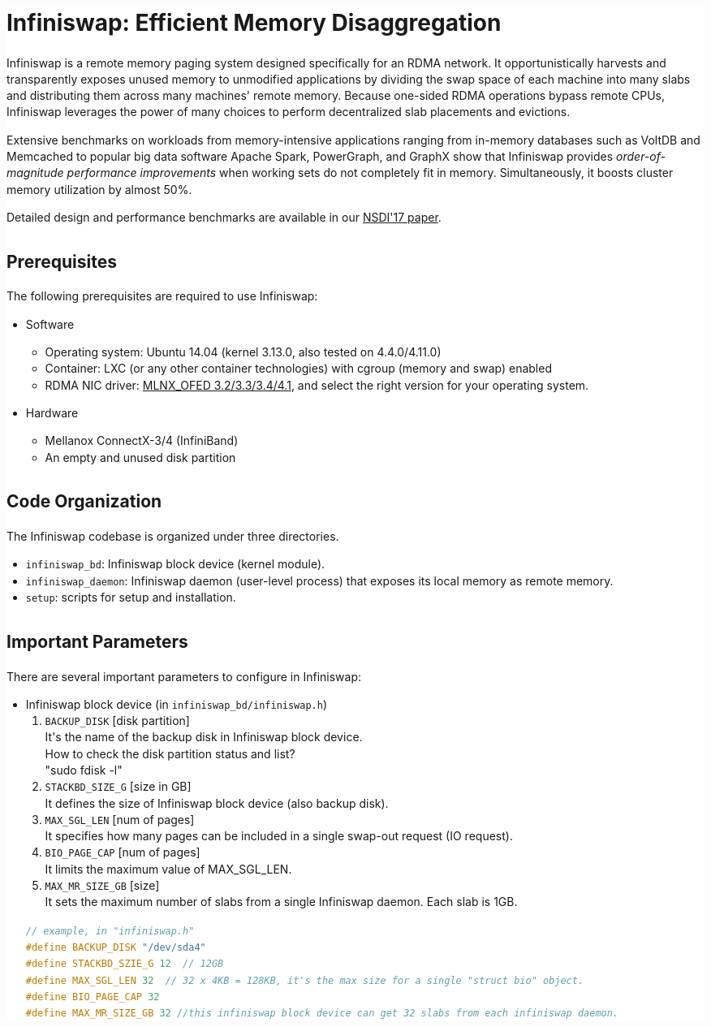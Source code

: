 Infiniswap: Efficient Memory Disaggregation
====

Infiniswap is a remote memory paging system designed specifically for an RDMA network.
It opportunistically harvests and transparently exposes unused memory to unmodified applications by dividing the swap space of each machine into many slabs and distributing them across many machines' remote memory. 
Because one-sided RDMA operations bypass remote CPUs, Infiniswap leverages the power of many choices to perform decentralized slab placements and evictions.

Extensive benchmarks on workloads from memory-intensive applications ranging  from in-memory databases such as VoltDB and Memcached to popular big data software Apache Spark, PowerGraph, and GraphX show that Infiniswap provides *order-of-magnitude performance improvements* when working sets do not completely fit in memory. 
Simultaneously, it boosts cluster memory utilization by almost 50%. 

Detailed design and performance benchmarks are available in our [NSDI'17 paper](https://www.usenix.org/conference/nsdi17/technical-sessions/presentation/gu).

Prerequisites
-----------

The following prerequisites are required to use Infiniswap:  

* Software  
  * Operating system: Ubuntu 14.04 (kernel 3.13.0, also tested on 4.4.0/4.11.0)
  * Container: LXC (or any other container technologies) with cgroup (memory and swap) enabled  
  * RDMA NIC driver: [MLNX_OFED 3.2/3.3/3.4/4.1](http://www.mellanox.com/page/products_dyn?product_family=26), and select the right version for your operating system. 

* Hardware  
   * Mellanox ConnectX-3/4 (InfiniBand)
   * An empty and unused disk partition

Code Organization
-----------
The Infiniswap codebase is organized under three directories.

* `infiniswap_bd`: Infiniswap block device (kernel module).
* `infiniswap_daemon`: Infiniswap daemon (user-level process) that exposes its local memory as remote memory.
* `setup`: scripts for setup and installation.

Important Parameters
-----------

There are several important parameters to configure in Infiniswap:  

* Infiniswap block device (in `infiniswap_bd/infiniswap.h`)
  1. `BACKUP_DISK` [disk partition]  
    It's the name of the backup disk in Infiniswap block device.  
    How to check the disk partition status and list?  
      "sudo fdisk -l"   
  2. `STACKBD_SIZE_G` [size in GB]  
    It defines the size of Infiniswap block device (also backup disk).   
  3. `MAX_SGL_LEN` [num of pages]  
    It specifies how many pages can be included in a single swap-out request (IO request).  
  4. `BIO_PAGE_CAP` [num of pages]  
    It limits the maximum value of MAX_SGL_LEN.  
  5. `MAX_MR_SIZE_GB` [size]  
    It sets the maximum number of slabs from a single Infiniswap daemon. Each slab is 1GB.
  ```c
  // example, in "infiniswap.h" 
  #define BACKUP_DISK "/dev/sda4"  
  #define STACKBD_SZIE_G 12  // 12GB
  #define MAX_SGL_LEN 32  // 32 x 4KB = 128KB, it's the max size for a single "struct bio" object.
  #define BIO_PAGE_CAP 32
  #define MAX_MR_SIZE_GB 32 //this infiniswap block device can get 32 slabs from each infiniswap daemon.
  ```